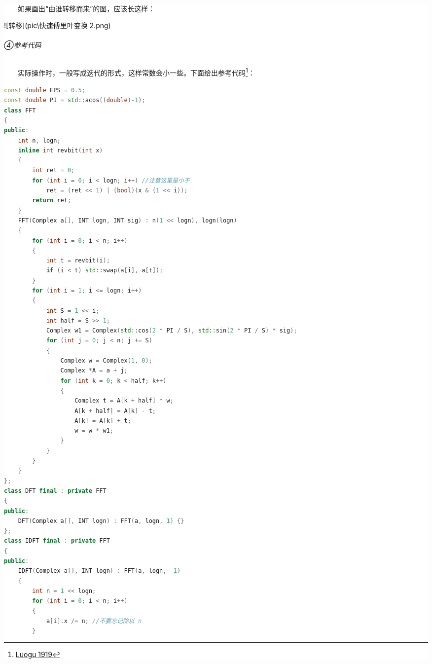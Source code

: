[^次数界]: 代表每个多项式的次数界。经过“排序”后，每个多项式对应的系数在序列上是连续的。
[^代入]: 表格中的元素代表其所在集合对应的多项式代入表格中的值进行计算，这个位置保存的是计算出的结果。

&emsp;&emsp;如果画出“由谁转移而来”的图，应该长这样：

![转移](pic\快速傅里叶变换 2.png)

###### ④参考代码

&emsp;&emsp;实际操作时，一般写成迭代的形式，这样常数会小一些。下面给出参考代码[^题目]：

[^题目]: [Luogu 1919](https://www.luogu.org/problemnew/show/P1919) 

```c++
const double EPS = 0.5;
const double PI = std::acos((double)-1);
class FFT
{
public:
	int n, logn;
	inline int revbit(int x)
	{
		int ret = 0;
		for (int i = 0; i < logn; i++) //注意这里是小于
			ret = (ret << 1) | (bool)(x & (1 << i));
		return ret;
	}
	FFT(Complex a[], INT logn, INT sig) : n(1 << logn), logn(logn)
	{
		for (int i = 0; i < n; i++)
		{
			int t = revbit(i);
			if (i < t) std::swap(a[i], a[t]);
		}
		for (int i = 1; i <= logn; i++)
		{
			int S = 1 << i;
			int half = S >> 1;
			Complex w1 = Complex(std::cos(2 * PI / S), std::sin(2 * PI / S) * sig);
			for (int j = 0; j < n; j += S)
			{
				Complex w = Complex(1, 0);
				Complex *A = a + j;
				for (int k = 0; k < half; k++)
				{
					Complex t = A[k + half] * w;
					A[k + half] = A[k] - t;
					A[k] = A[k] + t;
					w = w * w1;
				}
			}
		}
	}
};
class DFT final : private FFT
{
public:
	DFT(Complex a[], INT logn) : FFT(a, logn, 1) {}
};
class IDFT final : private FFT
{
public:
	IDFT(Complex a[], INT logn) : FFT(a, logn, -1)
	{
		int n = 1 << logn;
		for (int i = 0; i < n; i++)
		{
			a[i].x /= n; //不要忘记除以 n
		}
```

[^j]: 因为本节会使用到复数以及虚数单位 $i$，所以循环变量一般使用 $j$。
[^复数]: 有关复数的详细内容，可以参考高中数学。 
[^群论]: 有关群论的相关知识，请自行查阅相关资料。 这里涉及很浅。
[^参考资料]: 参考资料：[频谱的具体概念是什么？](https://www.zhihu.com/question/26744092/answer/86082436)
[^欠采样]: 实际上对这种信息丢失是有明确定义的。  
[^主定理]: [主定理（master theorem）](https://baike.baidu.com/item/%E4%B8%BB%E5%AE%9A%E7%90%86)
[^反转]: 这里是 reverse（反转），和 flip（翻转）区别开来。